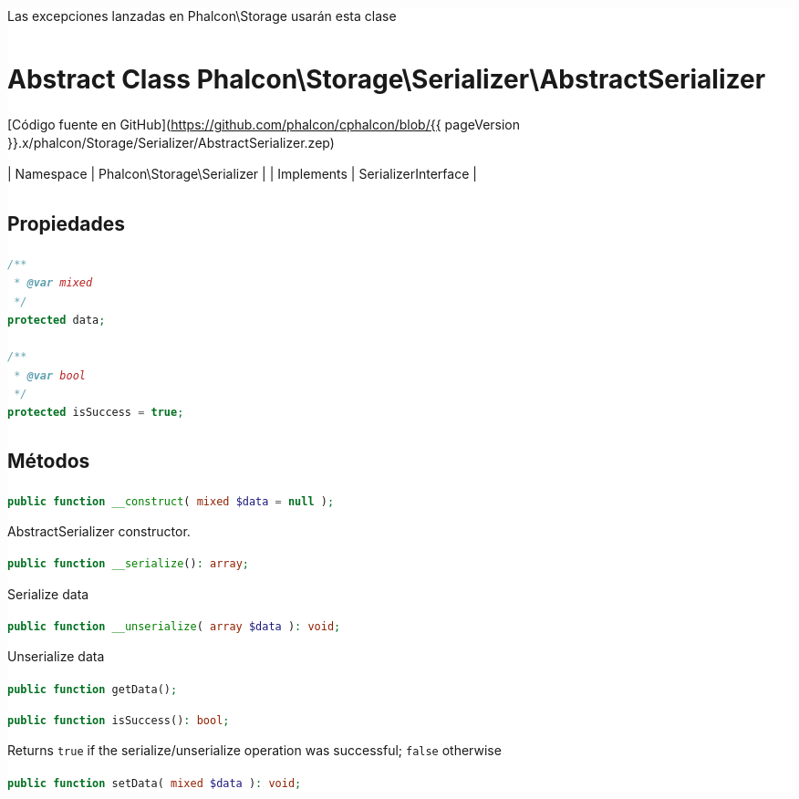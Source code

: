 Las excepciones lanzadas en Phalcon\Storage usarán esta clase




<h1 id="storage-serializer-abstractserializer">Abstract Class Phalcon\Storage\Serializer\AbstractSerializer</h1>

[Código fuente en GitHub](https://github.com/phalcon/cphalcon/blob/{{ pageVersion }}.x/phalcon/Storage/Serializer/AbstractSerializer.zep)

| Namespace  | Phalcon\Storage\Serializer | | Implements | SerializerInterface |



## Propiedades
```php
/**
 * @var mixed
 */
protected data;

/**
 * @var bool
 */
protected isSuccess = true;

```

## Métodos

```php
public function __construct( mixed $data = null );
```
AbstractSerializer constructor.


```php
public function __serialize(): array;
```
Serialize data


```php
public function __unserialize( array $data ): void;
```
Unserialize data


```php
public function getData();
```

```php
public function isSuccess(): bool;
```
Returns `true` if the serialize/unserialize operation was successful; `false` otherwise


```php
public function setData( mixed $data ): void;
```
